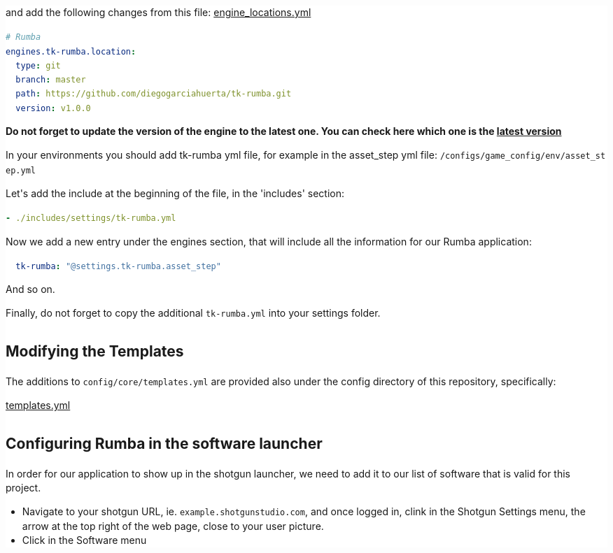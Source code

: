 and add the following changes from this file:
[engine_locations.yml](config/env/includes/engine_locations.yml)

```yaml
# Rumba
engines.tk-rumba.location:
  type: git
  branch: master
  path: https://github.com/diegogarciahuerta/tk-rumba.git
  version: v1.0.0
```

**Do not forget to update the version of the engine to the latest one. You can check here which one is the [latest version](https://github.com/diegogarciahuerta/tk-rumba/releases)**

In your environments you should add tk-rumba yml file, for example in the asset_step yml file:
``/configs/game_config/env/asset_step.yml``

Let's add the include at the beginning of the file, in the 'includes' section:

```yaml
- ./includes/settings/tk-rumba.yml
```

Now we add a new entry under the engines section, that will include all the information for our Rumba application:

```yaml
  tk-rumba: "@settings.tk-rumba.asset_step"
```

And so on.

Finally, do not forget to copy the additional `tk-rumba.yml` into your settings folder.

## Modifying the Templates

The additions to `config/core/templates.yml` are provided also under the config directory of this repository, specifically:

[templates.yml](config/core/templates.yml)

## Configuring Rumba in the software launcher

In order for our application to show up in the shotgun launcher, we need to add it to our list of software that is valid for this project.

* Navigate to your shotgun URL, ie. `example.shotgunstudio.com`, and once logged in, clink in the Shotgun Settings menu, the arrow at the top right of the web page, close to your user picture.
* Click in the Software menu